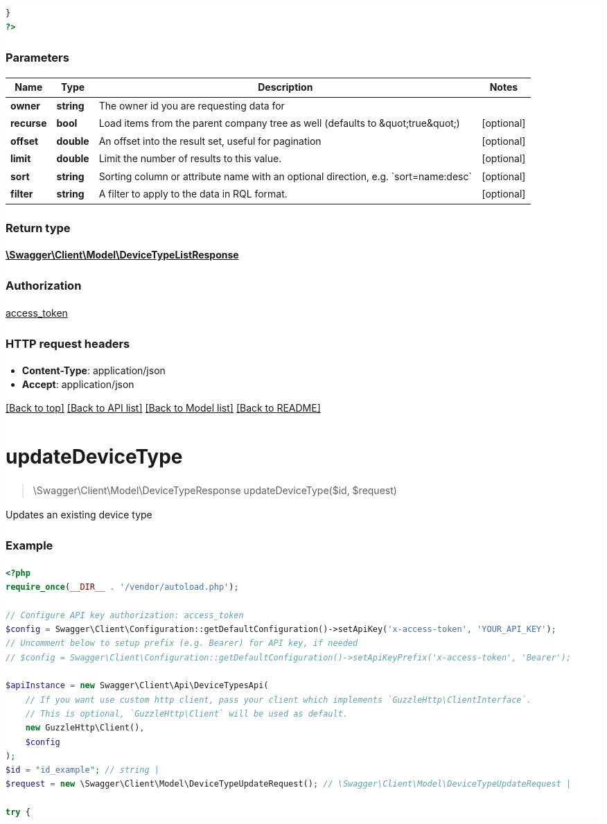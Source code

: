 ```php
}
?>
```

### Parameters

Name | Type | Description  | Notes
------------- | ------------- | ------------- | -------------
 **owner** | **string**| The owner id you are requesting data for |
 **recurse** | **bool**| Load items from the parent company tree as well (defaults to \&quot;true\&quot;) | [optional]
 **offset** | **double**| An offset into the result set, useful for pagination | [optional]
 **limit** | **double**| Limit the number of results to this value. | [optional]
 **sort** | **string**| Sorting column or attribute name with an optional direction, e.g. &#x60;sort&#x3D;name:desc&#x60; | [optional]
 **filter** | **string**| A filter to apply to the data in RQL format. | [optional]

### Return type

[**\Swagger\Client\Model\DeviceTypeListResponse**](../Model/DeviceTypeListResponse.md)

### Authorization

[access_token](../../README.md#access_token)

### HTTP request headers

 - **Content-Type**: application/json
 - **Accept**: application/json

[[Back to top]](#) [[Back to API list]](../../README.md#documentation-for-api-endpoints) [[Back to Model list]](../../README.md#documentation-for-models) [[Back to README]](../../README.md)

# **updateDeviceType**
> \Swagger\Client\Model\DeviceTypeResponse updateDeviceType($id, $request)



Updates an existing device type

### Example
```php
<?php
require_once(__DIR__ . '/vendor/autoload.php');

// Configure API key authorization: access_token
$config = Swagger\Client\Configuration::getDefaultConfiguration()->setApiKey('x-access-token', 'YOUR_API_KEY');
// Uncomment below to setup prefix (e.g. Bearer) for API key, if needed
// $config = Swagger\Client\Configuration::getDefaultConfiguration()->setApiKeyPrefix('x-access-token', 'Bearer');

$apiInstance = new Swagger\Client\Api\DeviceTypesApi(
    // If you want use custom http client, pass your client which implements `GuzzleHttp\ClientInterface`.
    // This is optional, `GuzzleHttp\Client` will be used as default.
    new GuzzleHttp\Client(),
    $config
);
$id = "id_example"; // string | 
$request = new \Swagger\Client\Model\DeviceTypeUpdateRequest(); // \Swagger\Client\Model\DeviceTypeUpdateRequest | 

try {
```
